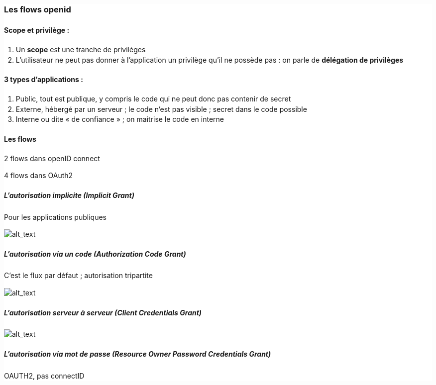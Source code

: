 
### Les flows openid


#### Scope et privilège :

1. Un **scope** est une tranche de privilèges
2. L’utilisateur ne peut pas donner à l’application un privilège qu’il ne possède pas : on parle de **délégation de privilèges**


#### 3 types d’applications :

1. Public, tout est publique, y compris le code qui ne peut donc pas contenir de secret
2. Externe, hébergé par un serveur ; le code n’est pas visible ; secret dans le code possible
3. Interne ou dite « de confiance » ; on maitrise le code en interne


#### Les flows

2 flows dans openID connect

4 flows dans OAuth2

 


##### **L’autorisation implicite (Implicit Grant)**

Pour les applications publiques



![alt_text](/blog/press-review/2017-12-19/image11.png "image_tooltip")


 


##### **L’autorisation via un code (Authorization Code Grant)**

C’est le flux par défaut ; autorisation tripartite


![alt_text](/blog/press-review/2017-12-19/image12.png "image_tooltip")
 


##### **L’autorisation serveur à serveur (Client Credentials Grant)**




![alt_text](/blog/press-review/2017-12-19/image13.png "image_tooltip")
 


##### **L’autorisation via mot de passe (Resource Owner Password Credentials Grant)**

OAUTH2, pas connectID
